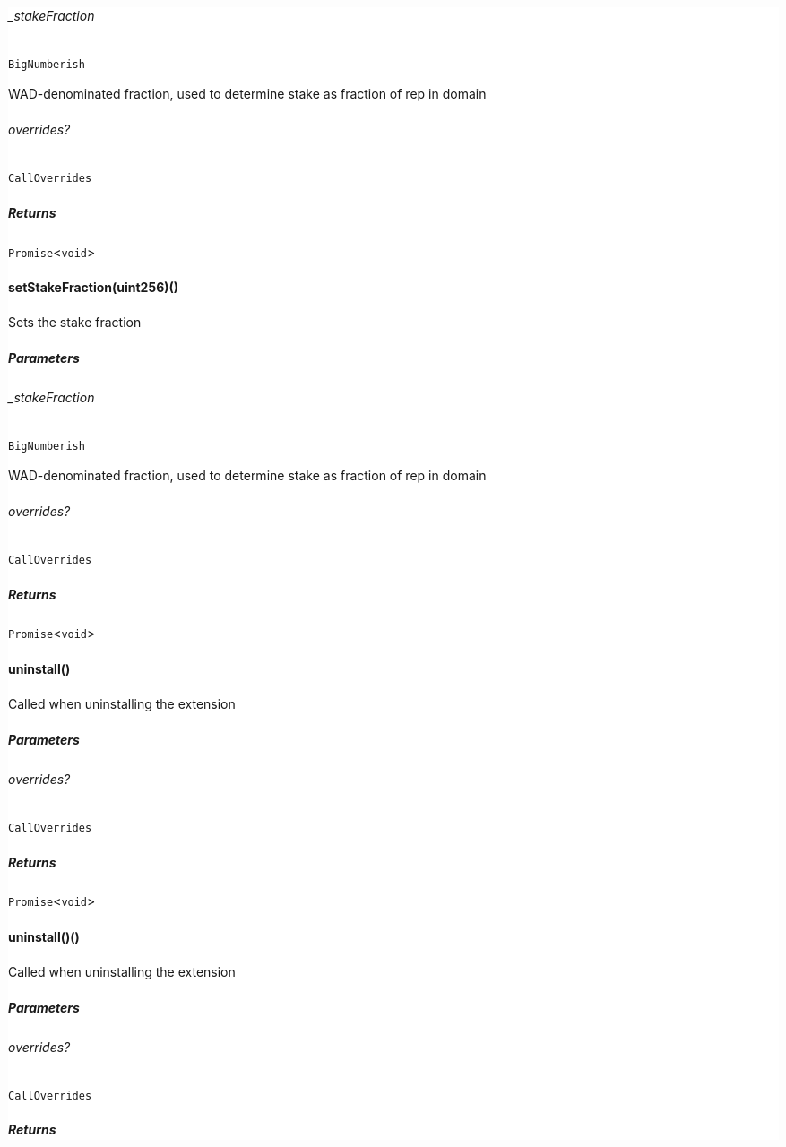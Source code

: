 ###### \_stakeFraction

`BigNumberish`

WAD-denominated fraction, used to determine stake as fraction of rep in domain

###### overrides?

`CallOverrides`

##### Returns

`Promise`\<`void`\>

#### setStakeFraction(uint256)()

Sets the stake fraction

##### Parameters

###### \_stakeFraction

`BigNumberish`

WAD-denominated fraction, used to determine stake as fraction of rep in domain

###### overrides?

`CallOverrides`

##### Returns

`Promise`\<`void`\>

#### uninstall()

Called when uninstalling the extension

##### Parameters

###### overrides?

`CallOverrides`

##### Returns

`Promise`\<`void`\>

#### uninstall()()

Called when uninstalling the extension

##### Parameters

###### overrides?

`CallOverrides`

##### Returns
